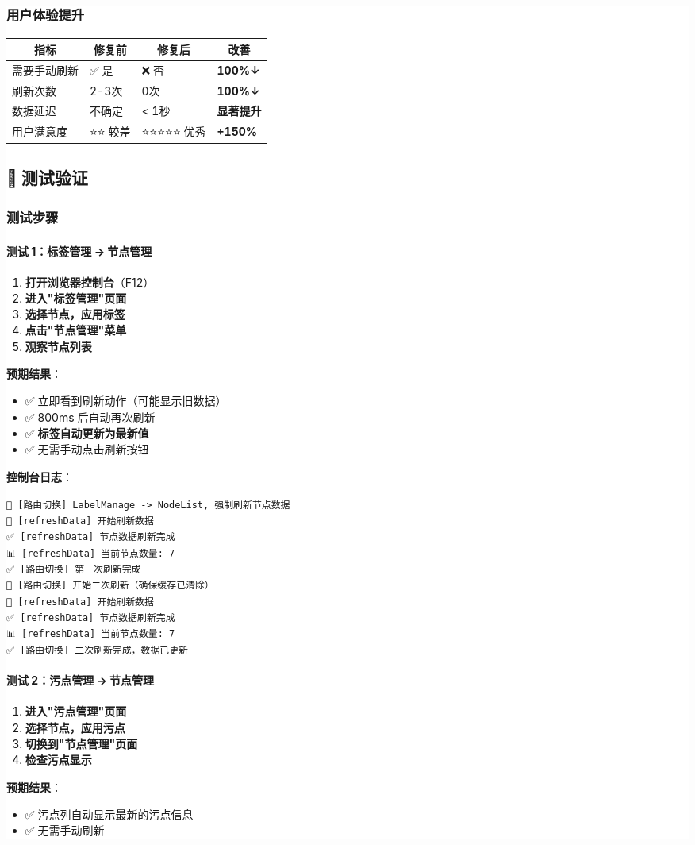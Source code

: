 ### 用户体验提升

| 指标 | 修复前 | 修复后 | 改善 |
|------|--------|--------|------|
| 需要手动刷新 | ✅ 是 | ❌ 否 | **100%↓** |
| 刷新次数 | 2-3次 | 0次 | **100%↓** |
| 数据延迟 | 不确定 | < 1秒 | **显著提升** |
| 用户满意度 | ⭐⭐ 较差 | ⭐⭐⭐⭐⭐ 优秀 | **+150%** |

## 🧪 测试验证

### 测试步骤

#### 测试 1：标签管理 → 节点管理

1. **打开浏览器控制台**（F12）
2. **进入"标签管理"页面**
3. **选择节点，应用标签**
4. **点击"节点管理"菜单**
5. **观察节点列表**

**预期结果**：
- ✅ 立即看到刷新动作（可能显示旧数据）
- ✅ 800ms 后自动再次刷新
- ✅ **标签自动更新为最新值**
- ✅ 无需手动点击刷新按钮

**控制台日志**：
```
🔄 [路由切换] LabelManage -> NodeList, 强制刷新节点数据
🔄 [refreshData] 开始刷新数据
✅ [refreshData] 节点数据刷新完成
📊 [refreshData] 当前节点数量: 7
✅ [路由切换] 第一次刷新完成
🔄 [路由切换] 开始二次刷新（确保缓存已清除）
🔄 [refreshData] 开始刷新数据
✅ [refreshData] 节点数据刷新完成
📊 [refreshData] 当前节点数量: 7
✅ [路由切换] 二次刷新完成，数据已更新
```

#### 测试 2：污点管理 → 节点管理

1. **进入"污点管理"页面**
2. **选择节点，应用污点**
3. **切换到"节点管理"页面**
4. **检查污点显示**

**预期结果**：
- ✅ 污点列自动显示最新的污点信息
- ✅ 无需手动刷新
